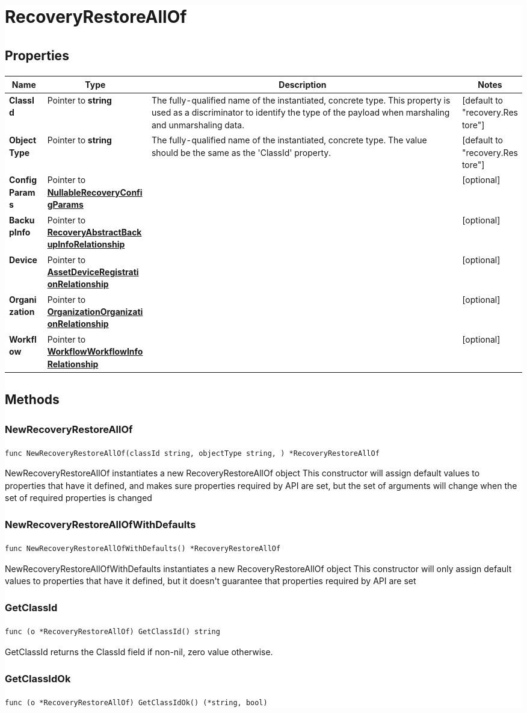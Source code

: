 # RecoveryRestoreAllOf

## Properties

Name | Type | Description | Notes
------------ | ------------- | ------------- | -------------
**ClassId** | Pointer to **string** | The fully-qualified name of the instantiated, concrete type. This property is used as a discriminator to identify the type of the payload when marshaling and unmarshaling data. | [default to "recovery.Restore"]
**ObjectType** | Pointer to **string** | The fully-qualified name of the instantiated, concrete type. The value should be the same as the &#39;ClassId&#39; property. | [default to "recovery.Restore"]
**ConfigParams** | Pointer to [**NullableRecoveryConfigParams**](RecoveryConfigParams.md) |  | [optional] 
**BackupInfo** | Pointer to [**RecoveryAbstractBackupInfoRelationship**](RecoveryAbstractBackupInfoRelationship.md) |  | [optional] 
**Device** | Pointer to [**AssetDeviceRegistrationRelationship**](AssetDeviceRegistrationRelationship.md) |  | [optional] 
**Organization** | Pointer to [**OrganizationOrganizationRelationship**](OrganizationOrganizationRelationship.md) |  | [optional] 
**Workflow** | Pointer to [**WorkflowWorkflowInfoRelationship**](WorkflowWorkflowInfoRelationship.md) |  | [optional] 

## Methods

### NewRecoveryRestoreAllOf

`func NewRecoveryRestoreAllOf(classId string, objectType string, ) *RecoveryRestoreAllOf`

NewRecoveryRestoreAllOf instantiates a new RecoveryRestoreAllOf object
This constructor will assign default values to properties that have it defined,
and makes sure properties required by API are set, but the set of arguments
will change when the set of required properties is changed

### NewRecoveryRestoreAllOfWithDefaults

`func NewRecoveryRestoreAllOfWithDefaults() *RecoveryRestoreAllOf`

NewRecoveryRestoreAllOfWithDefaults instantiates a new RecoveryRestoreAllOf object
This constructor will only assign default values to properties that have it defined,
but it doesn't guarantee that properties required by API are set

### GetClassId

`func (o *RecoveryRestoreAllOf) GetClassId() string`

GetClassId returns the ClassId field if non-nil, zero value otherwise.

### GetClassIdOk

`func (o *RecoveryRestoreAllOf) GetClassIdOk() (*string, bool)`
